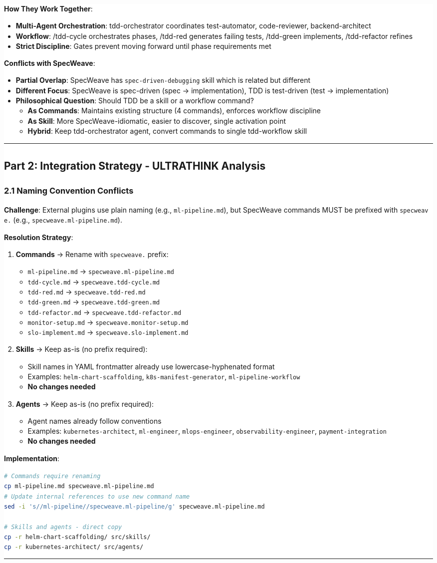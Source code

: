 **How They Work Together**:
- **Multi-Agent Orchestration**: tdd-orchestrator coordinates test-automator, code-reviewer, backend-architect
- **Workflow**: /tdd-cycle orchestrates phases, /tdd-red generates failing tests, /tdd-green implements, /tdd-refactor refines
- **Strict Discipline**: Gates prevent moving forward until phase requirements met

**Conflicts with SpecWeave**:
- **Partial Overlap**: SpecWeave has `spec-driven-debugging` skill which is related but different
- **Different Focus**: SpecWeave is spec-driven (spec → implementation), TDD is test-driven (test → implementation)
- **Philosophical Question**: Should TDD be a skill or a workflow command?
  - **As Commands**: Maintains existing structure (4 commands), enforces workflow discipline
  - **As Skill**: More SpecWeave-idiomatic, easier to discover, single activation point
  - **Hybrid**: Keep tdd-orchestrator agent, convert commands to single tdd-workflow skill

---

## Part 2: Integration Strategy - ULTRATHINK Analysis

### 2.1 Naming Convention Conflicts

**Challenge**: External plugins use plain naming (e.g., `ml-pipeline.md`), but SpecWeave commands MUST be prefixed with `specweave.` (e.g., `specweave.ml-pipeline.md`).

**Resolution Strategy**:

1. **Commands** → Rename with `specweave.` prefix:
   - `ml-pipeline.md` → `specweave.ml-pipeline.md`
   - `tdd-cycle.md` → `specweave.tdd-cycle.md`
   - `tdd-red.md` → `specweave.tdd-red.md`
   - `tdd-green.md` → `specweave.tdd-green.md`
   - `tdd-refactor.md` → `specweave.tdd-refactor.md`
   - `monitor-setup.md` → `specweave.monitor-setup.md`
   - `slo-implement.md` → `specweave.slo-implement.md`

2. **Skills** → Keep as-is (no prefix required):
   - Skill names in YAML frontmatter already use lowercase-hyphenated format
   - Examples: `helm-chart-scaffolding`, `k8s-manifest-generator`, `ml-pipeline-workflow`
   - **No changes needed**

3. **Agents** → Keep as-is (no prefix required):
   - Agent names already follow conventions
   - Examples: `kubernetes-architect`, `ml-engineer`, `mlops-engineer`, `observability-engineer`, `payment-integration`
   - **No changes needed**

**Implementation**:
```bash
# Commands require renaming
cp ml-pipeline.md specweave.ml-pipeline.md
# Update internal references to use new command name
sed -i 's//ml-pipeline//specweave.ml-pipeline/g' specweave.ml-pipeline.md

# Skills and agents - direct copy
cp -r helm-chart-scaffolding/ src/skills/
cp -r kubernetes-architect/ src/agents/
```

---
